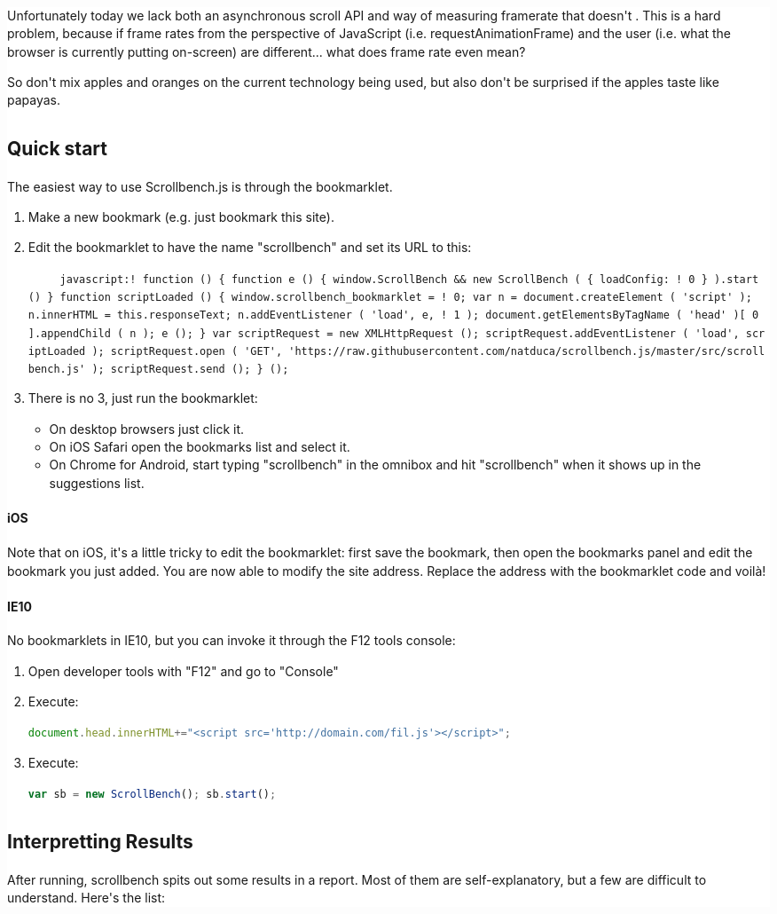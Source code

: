 Unfortunately today we lack both an asynchronous scroll API and way of measuring framerate that doesn't . This is a hard problem, because if frame rates from the perspective of JavaScript (i.e. requestAnimationFrame) and the user (i.e. what the browser is currently putting on-screen) are different... what does frame rate even mean? 

So don't mix apples and oranges on the current technology being used, but also don't be surprised if the apples taste like papayas.

## Quick start

The easiest way to use Scrollbench.js is through the bookmarklet.

1. Make a new bookmark (e.g. just bookmark this site).
2. Edit the bookmarklet to have the name "scrollbench" and set its URL to this:

            javascript:! function () { function e () { window.ScrollBench && new ScrollBench ( { loadConfig: ! 0 } ).start () } function scriptLoaded () { window.scrollbench_bookmarklet = ! 0; var n = document.createElement ( 'script' ); n.innerHTML = this.responseText; n.addEventListener ( 'load', e, ! 1 ); document.getElementsByTagName ( 'head' )[ 0 ].appendChild ( n ); e (); } var scriptRequest = new XMLHttpRequest (); scriptRequest.addEventListener ( 'load', scriptLoaded ); scriptRequest.open ( 'GET', 'https://raw.githubusercontent.com/natduca/scrollbench.js/master/src/scrollbench.js' ); scriptRequest.send (); } ();

3. There is no 3, just run the bookmarklet:
    * On desktop browsers just click it.
    * On iOS Safari open the bookmarks list and select it.
    * On Chrome for Android, start typing "scrollbench" in the omnibox and hit "scrollbench" when it shows up in the suggestions list.

#### iOS
Note that on iOS, it's a little tricky to edit the bookmarklet: first save the bookmark, then open the bookmarks panel and edit the bookmark you just added. You are now able to modify the site address. Replace the address with the bookmarklet code and voilà!

#### IE10
No bookmarklets in IE10, but you can invoke it through the F12 tools console:

1. Open developer tools with "F12" and go to "Console"
2. Execute:

    ```javascript
    document.head.innerHTML+="<script src='http://domain.com/fil.js'></script>";
    ```
    
3. Execute:

    ```javascript
    var sb = new ScrollBench(); sb.start();
    ```

## Interpretting Results

After running, scrollbench spits out some results in a report. Most of them are self-explanatory, but a few are difficult to understand. Here's the list:
